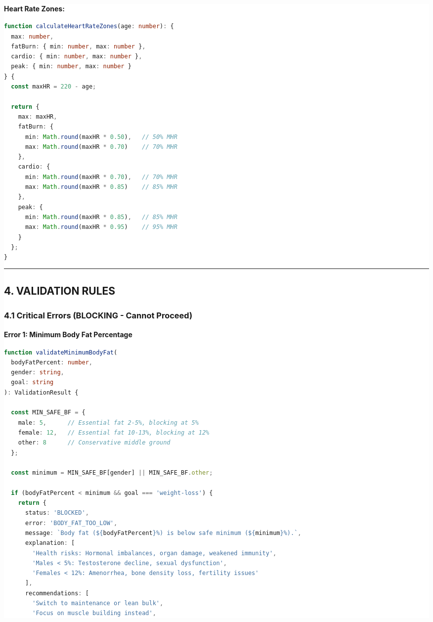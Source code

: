 **Heart Rate Zones:**

```typescript
function calculateHeartRateZones(age: number): {
  max: number,
  fatBurn: { min: number, max: number },
  cardio: { min: number, max: number },
  peak: { min: number, max: number }
} {
  const maxHR = 220 - age;
  
  return {
    max: maxHR,
    fatBurn: {
      min: Math.round(maxHR * 0.50),   // 50% MHR
      max: Math.round(maxHR * 0.70)    // 70% MHR
    },
    cardio: {
      min: Math.round(maxHR * 0.70),   // 70% MHR
      max: Math.round(maxHR * 0.85)    // 85% MHR
    },
    peak: {
      min: Math.round(maxHR * 0.85),   // 85% MHR
      max: Math.round(maxHR * 0.95)    // 95% MHR
    }
  };
}
```

---

## 4. VALIDATION RULES

### 4.1 Critical Errors (BLOCKING - Cannot Proceed)

**Error 1: Minimum Body Fat Percentage**

```typescript
function validateMinimumBodyFat(
  bodyFatPercent: number,
  gender: string,
  goal: string
): ValidationResult {
  
  const MIN_SAFE_BF = {
    male: 5,      // Essential fat 2-5%, blocking at 5%
    female: 12,   // Essential fat 10-13%, blocking at 12%
    other: 8      // Conservative middle ground
  };
  
  const minimum = MIN_SAFE_BF[gender] || MIN_SAFE_BF.other;
  
  if (bodyFatPercent < minimum && goal === 'weight-loss') {
    return {
      status: 'BLOCKED',
      error: 'BODY_FAT_TOO_LOW',
      message: `Body fat (${bodyFatPercent}%) is below safe minimum (${minimum}%).`,
      explanation: [
        'Health risks: Hormonal imbalances, organ damage, weakened immunity',
        'Males < 5%: Testosterone decline, sexual dysfunction',
        'Females < 12%: Amenorrhea, bone density loss, fertility issues'
      ],
      recommendations: [
        'Switch to maintenance or lean bulk',
        'Focus on muscle building instead',
```